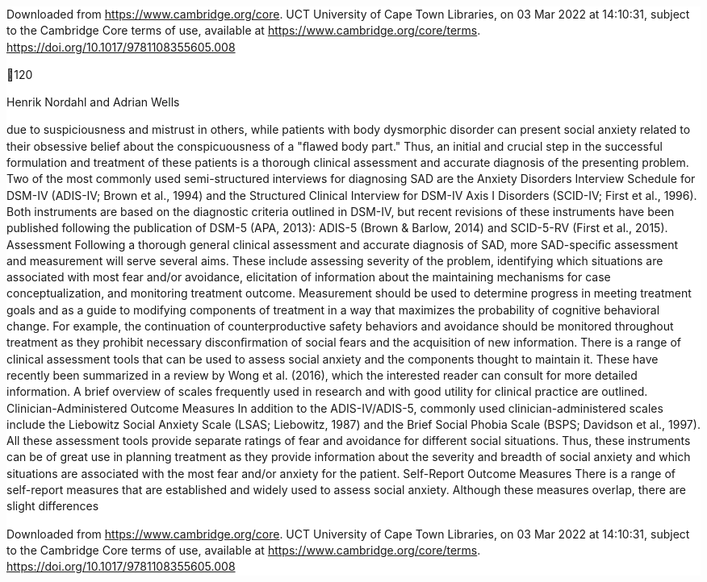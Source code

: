 Downloaded from https://www.cambridge.org/core. UCT University of Cape
Town Libraries, on 03 Mar 2022 at 14:10:31, subject to the Cambridge
Core terms of use, available at https://www.cambridge.org/core/terms.
https://doi.org/10.1017/9781108355605.008

120

Henrik Nordahl and Adrian Wells

due to suspiciousness and mistrust in others, while patients with body
dysmorphic disorder can present social anxiety related to their
obsessive belief about the conspicuousness of a "ﬂawed body part." Thus,
an initial and crucial step in the successful formulation and treatment
of these patients is a thorough clinical assessment and accurate
diagnosis of the presenting problem. Two of the most commonly used
semi-structured interviews for diagnosing SAD are the Anxiety Disorders
Interview Schedule for DSM-IV (ADIS-IV; Brown et al., 1994) and the
Structured Clinical Interview for DSM-IV Axis I Disorders (SCID-IV;
First et al., 1996). Both instruments are based on the diagnostic
criteria outlined in DSM-IV, but recent revisions of these instruments
have been published following the publication of DSM-5 (APA, 2013):
ADIS-5 (Brown & Barlow, 2014) and SCID-5-RV (First et al., 2015).
Assessment Following a thorough general clinical assessment and accurate
diagnosis of SAD, more SAD-speciﬁc assessment and measurement will serve
several aims. These include assessing severity of the problem,
identifying which situations are associated with most fear and/or
avoidance, elicitation of information about the maintaining mechanisms
for case conceptualization, and monitoring treatment outcome.
Measurement should be used to determine progress in meeting treatment
goals and as a guide to modifying components of treatment in a way that
maximizes the probability of cognitive behavioral change. For example,
the continuation of counterproductive safety behaviors and avoidance
should be monitored throughout treatment as they prohibit necessary
disconﬁrmation of social fears and the acquisition of new information.
There is a range of clinical assessment tools that can be used to assess
social anxiety and the components thought to maintain it. These have
recently been summarized in a review by Wong et al. (2016), which the
interested reader can consult for more detailed information. A brief
overview of scales frequently used in research and with good utility for
clinical practice are outlined. Clinician-Administered Outcome Measures
In addition to the ADIS-IV/ADIS-5, commonly used clinician-administered
scales include the Liebowitz Social Anxiety Scale (LSAS; Liebowitz,
1987) and the Brief Social Phobia Scale (BSPS; Davidson et al., 1997).
All these assessment tools provide separate ratings of fear and
avoidance for different social situations. Thus, these instruments can
be of great use in planning treatment as they provide information about
the severity and breadth of social anxiety and which situations are
associated with the most fear and/or anxiety for the patient.
Self-Report Outcome Measures There is a range of self-report measures
that are established and widely used to assess social anxiety. Although
these measures overlap, there are slight differences

Downloaded from https://www.cambridge.org/core. UCT University of Cape
Town Libraries, on 03 Mar 2022 at 14:10:31, subject to the Cambridge
Core terms of use, available at https://www.cambridge.org/core/terms.
https://doi.org/10.1017/9781108355605.008
